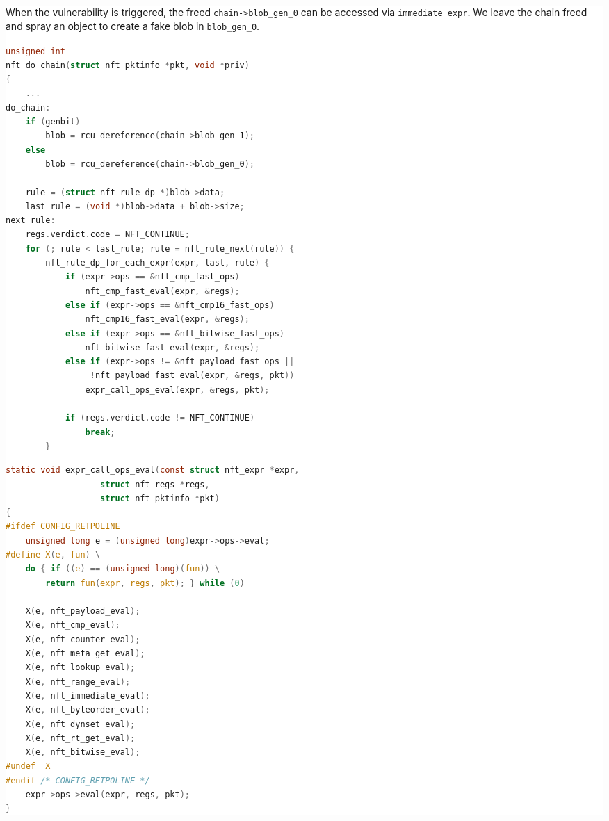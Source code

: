 When the vulnerability is triggered, the freed `chain->blob_gen_0` can be accessed via `immediate expr`. We leave the chain freed and spray an object to create a fake blob in `blob_gen_0`.

```c
unsigned int
nft_do_chain(struct nft_pktinfo *pkt, void *priv)
{
	...
do_chain:
	if (genbit)
		blob = rcu_dereference(chain->blob_gen_1);
	else
		blob = rcu_dereference(chain->blob_gen_0);

	rule = (struct nft_rule_dp *)blob->data;
	last_rule = (void *)blob->data + blob->size;
next_rule:
	regs.verdict.code = NFT_CONTINUE;
	for (; rule < last_rule; rule = nft_rule_next(rule)) {
		nft_rule_dp_for_each_expr(expr, last, rule) {
			if (expr->ops == &nft_cmp_fast_ops)
				nft_cmp_fast_eval(expr, &regs);
			else if (expr->ops == &nft_cmp16_fast_ops)
				nft_cmp16_fast_eval(expr, &regs);
			else if (expr->ops == &nft_bitwise_fast_ops)
				nft_bitwise_fast_eval(expr, &regs);
			else if (expr->ops != &nft_payload_fast_ops ||
				 !nft_payload_fast_eval(expr, &regs, pkt))
				expr_call_ops_eval(expr, &regs, pkt);

			if (regs.verdict.code != NFT_CONTINUE)
				break;
		}
```

```c
static void expr_call_ops_eval(const struct nft_expr *expr,
			       struct nft_regs *regs,
			       struct nft_pktinfo *pkt)
{
#ifdef CONFIG_RETPOLINE
	unsigned long e = (unsigned long)expr->ops->eval;
#define X(e, fun) \
	do { if ((e) == (unsigned long)(fun)) \
		return fun(expr, regs, pkt); } while (0)

	X(e, nft_payload_eval);
	X(e, nft_cmp_eval);
	X(e, nft_counter_eval);
	X(e, nft_meta_get_eval);
	X(e, nft_lookup_eval);
	X(e, nft_range_eval);
	X(e, nft_immediate_eval);
	X(e, nft_byteorder_eval);
	X(e, nft_dynset_eval);
	X(e, nft_rt_get_eval);
	X(e, nft_bitwise_eval);
#undef  X
#endif /* CONFIG_RETPOLINE */
	expr->ops->eval(expr, regs, pkt);
}
```

